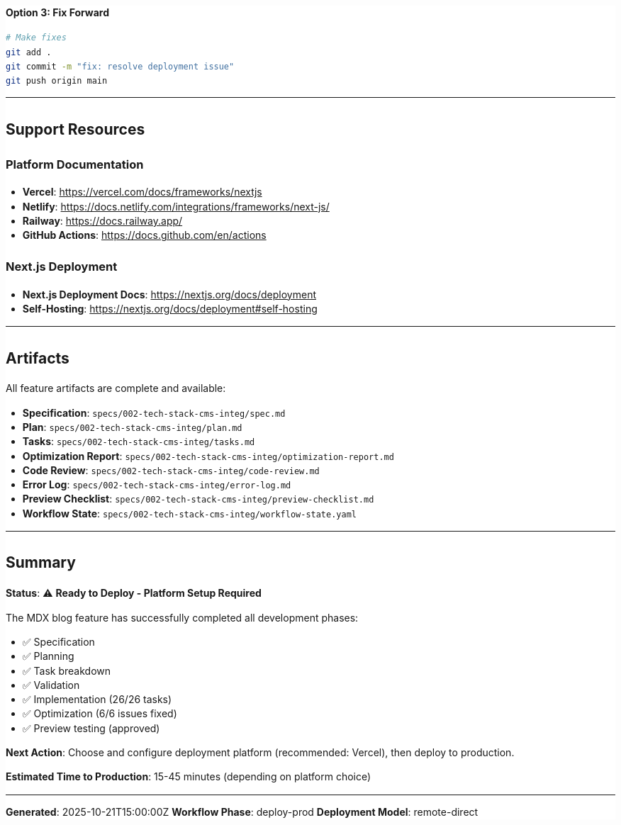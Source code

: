 **Option 3: Fix Forward**
```bash
# Make fixes
git add .
git commit -m "fix: resolve deployment issue"
git push origin main
```

---

## Support Resources

### Platform Documentation

- **Vercel**: https://vercel.com/docs/frameworks/nextjs
- **Netlify**: https://docs.netlify.com/integrations/frameworks/next-js/
- **Railway**: https://docs.railway.app/
- **GitHub Actions**: https://docs.github.com/en/actions

### Next.js Deployment

- **Next.js Deployment Docs**: https://nextjs.org/docs/deployment
- **Self-Hosting**: https://nextjs.org/docs/deployment#self-hosting

---

## Artifacts

All feature artifacts are complete and available:

- **Specification**: `specs/002-tech-stack-cms-integ/spec.md`
- **Plan**: `specs/002-tech-stack-cms-integ/plan.md`
- **Tasks**: `specs/002-tech-stack-cms-integ/tasks.md`
- **Optimization Report**: `specs/002-tech-stack-cms-integ/optimization-report.md`
- **Code Review**: `specs/002-tech-stack-cms-integ/code-review.md`
- **Error Log**: `specs/002-tech-stack-cms-integ/error-log.md`
- **Preview Checklist**: `specs/002-tech-stack-cms-integ/preview-checklist.md`
- **Workflow State**: `specs/002-tech-stack-cms-integ/workflow-state.yaml`

---

## Summary

**Status**: ⚠️ **Ready to Deploy - Platform Setup Required**

The MDX blog feature has successfully completed all development phases:
- ✅ Specification
- ✅ Planning
- ✅ Task breakdown
- ✅ Validation
- ✅ Implementation (26/26 tasks)
- ✅ Optimization (6/6 issues fixed)
- ✅ Preview testing (approved)

**Next Action**: Choose and configure deployment platform (recommended: Vercel), then deploy to production.

**Estimated Time to Production**: 15-45 minutes (depending on platform choice)

---

**Generated**: 2025-10-21T15:00:00Z
**Workflow Phase**: deploy-prod
**Deployment Model**: remote-direct
